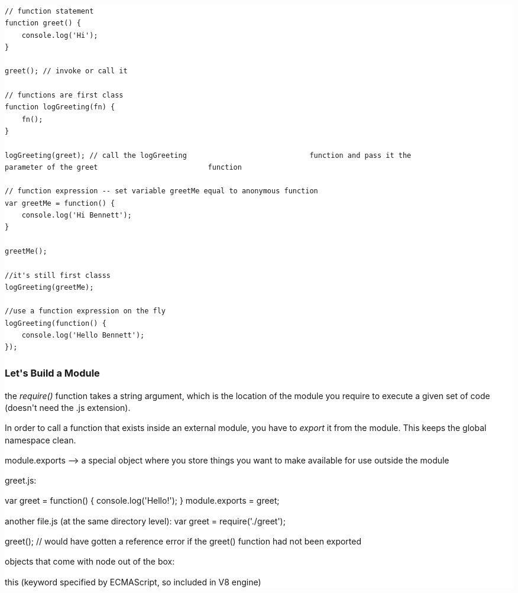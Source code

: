 	// function statement
	function greet() {
  		console.log('Hi');
	}

	greet(); // invoke or call it

	// functions are first class
	function logGreeting(fn) {
 		fn();
	}

	logGreeting(greet); // call the logGreeting 							function and pass it the 							parameter of the greet 							function

	// function expression -- set variable greetMe equal to anonymous function
	var greetMe = function() {
  		console.log('Hi Bennett');
	}

	greetMe();

	//it's still first classs
	logGreeting(greetMe);

	//use a function expression on the fly
	logGreeting(function() {
  		console.log('Hello Bennett');
	});

### Let's Build a Module

the *require()* function takes a string argument, which is the location of the module you require to execute a given set of code (doesn't need the .js extension).

In order to call a function that exists inside an external module, you have to *export* it from the module.
This keeps the global namespace clean.

module.exports --> a special object where you store things you want to make available for use outside the module

greet.js:

  var greet = function() {
    console.log('Hello!');
  }
  module.exports = greet;

  another file.js (at the same directory level):
  var greet = require('./greet');

  greet(); // would have gotten a reference error if the greet() function had not been exported

objects that come with node out of the box:

this (keyword specified by ECMAScript, so included in V8 engine)
